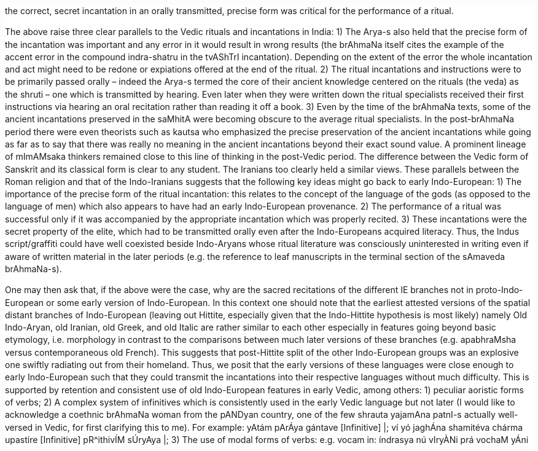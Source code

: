the correct, secret incantation in an orally transmitted, precise form
was critical for the performance of a ritual.

The above raise three clear parallels to the Vedic rituals and
incantations in India: 1) The Arya-s also held that the precise form of
the incantation was important and any error in it would result in wrong
results (the brAhmaNa itself cites the example of the accent error in
the compound indra-shatru in the tvAShTrI incantation). Depending on the
extent of the error the whole incantation and act might need to be
redone or expiations offered at the end of the ritual. 2) The ritual
incantations and instructions were to be primarily passed orally –
indeed the Arya-s termed the core of their ancient knowledge centered on
the rituals (the veda) as the shruti – one which is transmitted by
hearing. Even later when they were written down the ritual specialists
received their first instructions via hearing an oral recitation rather
than reading it off a book. 3) Even by the time of the brAhmaNa texts,
some of the ancient incantations preserved in the saMhitA were becoming
obscure to the average ritual specialists. In the post-brAhmaNa period
there were even theorists such as kautsa who emphasized the precise
preservation of the ancient incantations while going as far as to say
that there was really no meaning in the ancient incantations beyond
their exact sound value. A prominent lineage of mImAMsaka thinkers
remained close to this line of thinking in the post-Vedic period. The
difference between the Vedic form of Sanskrit and its classical form is
clear to any student. The Iranians too clearly held a similar views.
These parallels between the Roman religion and that of the Indo-Iranians
suggests that the following key ideas might go back to early
Indo-European: 1) The importance of the precise form of the ritual
incantation: this relates to the concept of the language of the gods (as
opposed to the language of men) which also appears to have had an early
Indo-European provenance. 2) The performance of a ritual was successful
only if it was accompanied by the appropriate incantation which was
properly recited. 3) These incantations were the secret property of the
elite, which had to be transmitted orally even after the Indo-Europeans
acquired literacy. Thus, the Indus script/graffiti could have well
coexisted beside Indo-Aryans whose ritual literature was consciously
uninterested in writing even if aware of written material in the later
periods (e.g. the reference to leaf manuscripts in the terminal section
of the sAmaveda brAhmaNa-s).

One may then ask that, if the above were the case, why are the sacred
recitations of the different IE branches not in proto-Indo-European or
some early version of Indo-European. In this context one should note
that the earliest attested versions of the spatial distant branches of
Indo-European (leaving out Hittite, especially given that the
Indo-Hittite hypothesis is most likely) namely Old Indo-Aryan, old
Iranian, old Greek, and old Italic are rather similar to each other
especially in features going beyond basic etymology, i.e. morphology in
contrast to the comparisons between much later versions of these
branches (e.g. apabhraMsha versus contemporaneous old French). This
suggests that post-Hittite split of the other Indo-European groups was
an explosive one swiftly radiating out from their homeland. Thus, we
posit that the early versions of these languages were close enough to
early Indo-European such that they could transmit the incantations into
their respective languages without much difficulty. This is supported by
retention and consistent use of old Indo-European features in early
Vedic, among others: 1) peculiar aoristic forms of verbs; 2) A complex
system of infinitives which is consistently used in the early Vedic
language but not later (I would like to acknowledge a coethnic brAhmaNa
woman from the pANDyan country, one of the few shrauta yajamAna patnI-s
actually well-versed in Vedic, for first clarifying this to me). For
example: yAtám pArÁya gántave \[Infinitive\] \|; ví yó jaghÁna shamitéva
chárma upastíre \[Infinitive\] pR^ithivÍM sÚryAya \|; 3) The use of
modal forms of verbs: e.g. vocam in: índrasya nú vIryÀNi prá vochaM yÁni